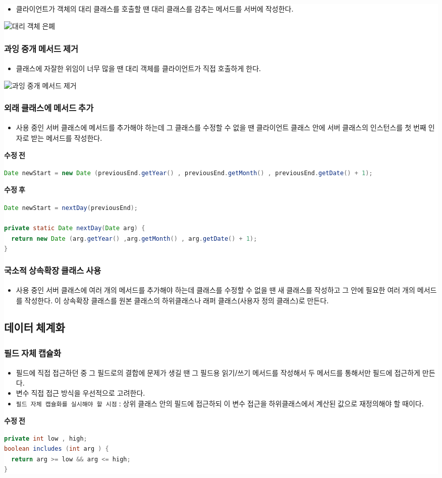 -	클라이언트가 객체의 대리 클래스를 호출할 땐 대리 클래스를 감추는 메서드를 서버에 작성한다.

![대리 객체 은폐](http://silverbullet.kr/wp-content/uploads/2017/03/hide-delefate.png)

### 과잉 중개 메서드 제거

-	클래스에 자잘한 위임이 너무 많을 땐 대리 객체를 클라이언트가 직접 호출하게 한다.

![과잉 중개 메서드 제거](http://silverbullet.kr/wp-content/uploads/2017/03/remove-middle-man.png)

### 외래 클래스에 메서드 추가

-	사용 중인 서버 클래스에 메서드를 추가해야 하는데 그 클래스를 수정할 수 없을 땐 클라이언트 클래스 안에 서버 클래스의 인스턴스를 첫 번째 인자로 받는 메서드를 작성한다.

**수정 전**

```java
Date newStart = new Date (previousEnd.getYear() , previousEnd.getMonth() , previousEnd.getDate() + 1);

```

**수정 후**

```java
Date newStart = nextDay(previousEnd);

private static Date nextDay(Date arg) {
  return new Date (arg.getYear() ,arg.getMonth() , arg.getDate() + 1);
}
```

### 국소적 상속확장 클래스 사용

-	사용 중인 서버 클래스에 여러 개의 메서드를 추가해야 하는데 클래스를 수정할 수 없을 땐 새 클래스를 작성하고 그 안에 필요한 여러 개의 메서드를 작성한다. 이 상속확장 클래스를 원본 클래스의 하위클래스나 래퍼 클래스(사용자 정의 클래스)로 만든다.

데이터 체계화
-------------

### 필드 자체 캡슐화

-	필드에 직접 접근하던 중 그 필드로의 결합에 문제가 생길 땐 그 필드용 읽기/쓰기 메서드를 작성해서 두 메서드를 통해서만 필드에 접근하게 만든다.
-	변수 직접 접근 방식을 우선적으로 고려한다.
-	`필드 자체 캡슐화를 실시해야 할 시점` : 상위 클래스 안의 필드에 접근하되 이 변수 접근을 하위클래스에서 계산된 값으로 재정의해야 할 때이다.

**수정 전**

```java
private int low , high;
boolean includes (int arg ) {
  return arg >= low && arg <= high;
}

```
